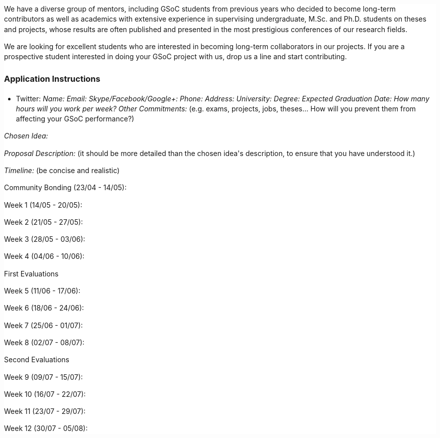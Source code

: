 We have a diverse group of mentors, including GSoC students from previous years who decided to become long-term contributors as well as academics with extensive experience in supervising undergraduate, M.Sc. and Ph.D. students on theses and projects, whose results are often published and presented in the most prestigious conferences of our research fields.

We are looking for excellent students who are interested in becoming long-term collaborators in our projects. If you are a prospective student interested in doing your GSoC project with us, drop us a line and start contributing.

### Application Instructions

* Twitter: *Name:*
*Email:*
*Skype/Facebook/Google+:*
*Phone:*
*Address:*
*University:*
*Degree:*
*Expected Graduation Date:*
*How many hours will you work per week?*
*Other Commitments:* (e.g. exams, projects, jobs, theses... How will you prevent them from affecting your GSoC performance?)

*Chosen Idea:*

*Proposal Description:* (it should be more detailed than the chosen idea's description, to ensure that you have understood it.)

*Timeline:* (be concise and realistic)

Community Bonding (23/04 - 14/05):

Week 1 (14/05 - 20/05):

Week 2 (21/05 - 27/05):

Week 3 (28/05 - 03/06):

Week 4 (04/06 - 10/06):

First Evaluations

Week 5 (11/06 - 17/06):

Week 6 (18/06 - 24/06):

Week 7 (25/06 - 01/07):

Week 8 (02/07 - 08/07):

Second Evaluations

Week 9 (09/07 - 15/07):

Week 10 (16/07 - 22/07):

Week 11 (23/07 - 29/07):

Week 12 (30/07 - 05/08):
